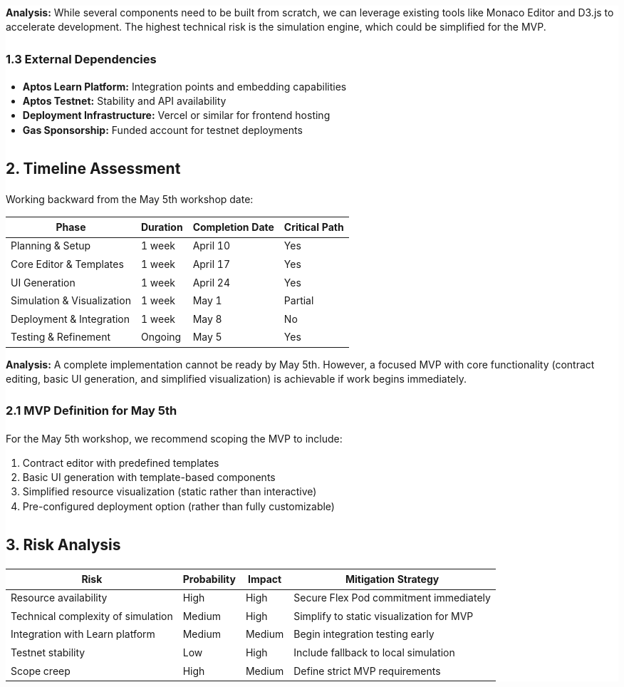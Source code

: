 **Analysis:** While several components need to be built from scratch, we can leverage existing tools like Monaco Editor and D3.js to accelerate development. The highest technical risk is the simulation engine, which could be simplified for the MVP.

### 1.3 External Dependencies

- **Aptos Learn Platform:** Integration points and embedding capabilities
- **Aptos Testnet:** Stability and API availability
- **Deployment Infrastructure:** Vercel or similar for frontend hosting
- **Gas Sponsorship:** Funded account for testnet deployments

## 2. Timeline Assessment

Working backward from the May 5th workshop date:

| Phase | Duration | Completion Date | Critical Path |
|-------|----------|-----------------|---------------|
| Planning & Setup | 1 week | April 10 | Yes |
| Core Editor & Templates | 1 week | April 17 | Yes |
| UI Generation | 1 week | April 24 | Yes |
| Simulation & Visualization | 1 week | May 1 | Partial |
| Deployment & Integration | 1 week | May 8 | No |
| Testing & Refinement | Ongoing | May 5 | Yes |

**Analysis:** A complete implementation cannot be ready by May 5th. However, a focused MVP with core functionality (contract editing, basic UI generation, and simplified visualization) is achievable if work begins immediately.

### 2.1 MVP Definition for May 5th

For the May 5th workshop, we recommend scoping the MVP to include:
1. Contract editor with predefined templates
2. Basic UI generation with template-based components
3. Simplified resource visualization (static rather than interactive)
4. Pre-configured deployment option (rather than fully customizable)

## 3. Risk Analysis

| Risk | Probability | Impact | Mitigation Strategy |
|------|------------|--------|---------------------|
| Resource availability | High | High | Secure Flex Pod commitment immediately |
| Technical complexity of simulation | Medium | High | Simplify to static visualization for MVP |
| Integration with Learn platform | Medium | Medium | Begin integration testing early |
| Testnet stability | Low | High | Include fallback to local simulation |
| Scope creep | High | Medium | Define strict MVP requirements |
